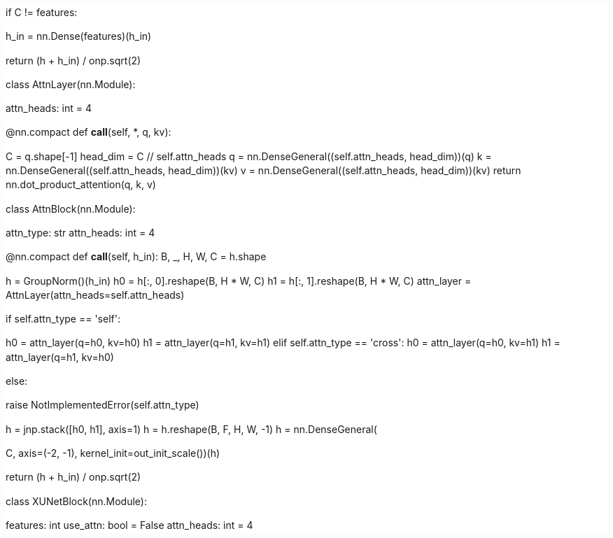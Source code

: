 if C != features:

h_in = nn.Dense(features)(h_in)

return (h + h_in) / onp.sqrt(2)

class AttnLayer(nn.Module):

attn_heads: int = 4

@nn.compact
def __call__(self, *, q, kv):

C = q.shape[-1]
head_dim = C // self.attn_heads
q = nn.DenseGeneral((self.attn_heads, head_dim))(q)
k = nn.DenseGeneral((self.attn_heads, head_dim))(kv)
v = nn.DenseGeneral((self.attn_heads, head_dim))(kv)
return nn.dot_product_attention(q, k, v)

class AttnBlock(nn.Module):

attn_type: str
attn_heads: int = 4

@nn.compact
def __call__(self, h_in):
B, _, H, W, C = h.shape

h = GroupNorm()(h_in)
h0 = h[:, 0].reshape(B, H * W, C)
h1 = h[:, 1].reshape(B, H * W, C)
attn_layer = AttnLayer(attn_heads=self.attn_heads)

if self.attn_type == 'self':

h0 = attn_layer(q=h0, kv=h0)
h1 = attn_layer(q=h1, kv=h1)
elif self.attn_type == 'cross':
h0 = attn_layer(q=h0, kv=h1)
h1 = attn_layer(q=h1, kv=h0)

else:

raise NotImplementedError(self.attn_type)

h = jnp.stack([h0, h1], axis=1)
h = h.reshape(B, F, H, W, -1)
h = nn.DenseGeneral(

C, axis=(-2, -1), kernel_init=out_init_scale())(h)

return (h + h_in) / onp.sqrt(2)

class XUNetBlock(nn.Module):

features: int
use_attn: bool = False
attn_heads: int = 4
